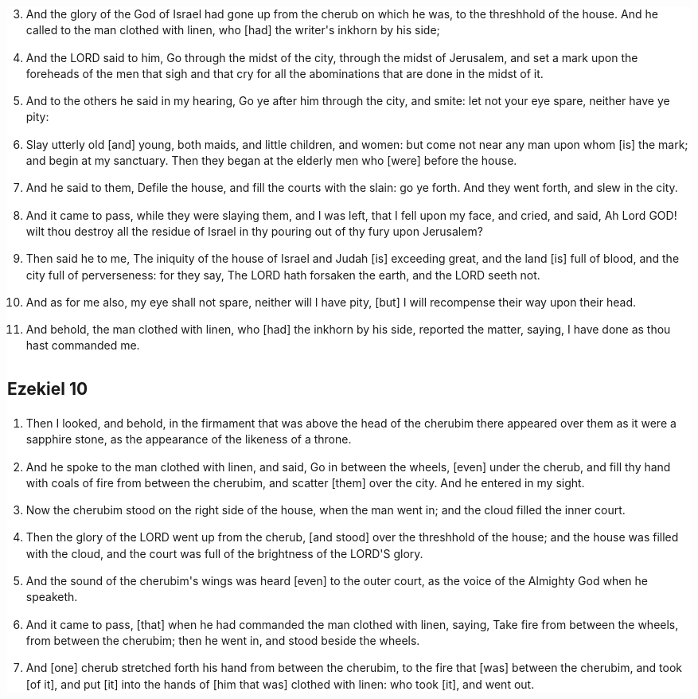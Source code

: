 3. And the glory of the God of Israel had gone up from the cherub on which he was, to the threshhold of the house. And he called to the man clothed with linen, who [had] the writer's inkhorn by his side;

4. And the LORD said to him, Go through the midst of the city, through the midst of Jerusalem, and set a mark upon the foreheads of the men that sigh and that cry for all the abominations that are done in the midst of it.

5. And to the others he said in my hearing, Go ye after him through the city, and smite: let not your eye spare, neither have ye pity:

6. Slay utterly old [and] young, both maids, and little children, and women: but come not near any man upon whom [is] the mark; and begin at my sanctuary. Then they began at the elderly men who [were] before the house.

7. And he said to them, Defile the house, and fill the courts with the slain: go ye forth. And they went forth, and slew in the city.

8. And it came to pass, while they were slaying them, and I was left, that I fell upon my face, and cried, and said, Ah Lord GOD! wilt thou destroy all the residue of Israel in thy pouring out of thy fury upon Jerusalem?

9. Then said he to me, The iniquity of the house of Israel and Judah [is] exceeding great, and the land [is] full of blood, and the city full of perverseness: for they say, The LORD hath forsaken the earth, and the LORD seeth not.

10. And as for me also, my eye shall not spare, neither will I have pity, [but] I will recompense their way upon their head.

11. And behold, the man clothed with linen, who [had] the inkhorn by his side, reported the matter, saying, I have done as thou hast commanded me.

## Ezekiel 10

1. Then I looked, and behold, in the firmament that was above the head of the cherubim there appeared over them as it were a sapphire stone, as the appearance of the likeness of a throne.

2. And he spoke to the man clothed with linen, and said, Go in between the wheels, [even] under the cherub, and fill thy hand with coals of fire from between the cherubim, and scatter [them] over the city. And he entered in my sight.

3. Now the cherubim stood on the right side of the house, when the man went in; and the cloud filled the inner court.

4. Then the glory of the LORD went up from the cherub, [and stood] over the threshhold of the house; and the house was filled with the cloud, and the court was full of the brightness of the LORD'S glory.

5. And the sound of the cherubim's wings was heard [even] to the outer court, as the voice of the Almighty God when he speaketh.

6. And it came to pass, [that] when he had commanded the man clothed with linen, saying, Take fire from between the wheels, from between the cherubim; then he went in, and stood beside the wheels.

7. And [one] cherub stretched forth his hand from between the cherubim, to the fire that [was] between the cherubim, and took [of it], and put [it] into the hands of [him that was] clothed with linen: who took [it], and went out.
